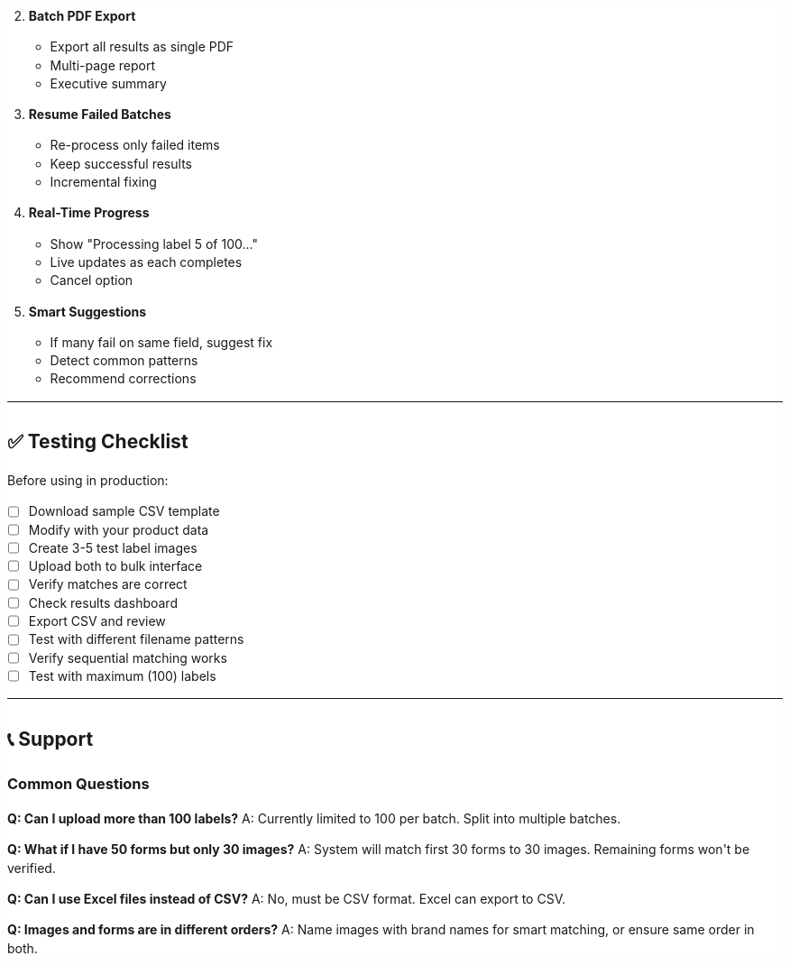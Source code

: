 2. **Batch PDF Export**
   - Export all results as single PDF
   - Multi-page report
   - Executive summary

3. **Resume Failed Batches**
   - Re-process only failed items
   - Keep successful results
   - Incremental fixing

4. **Real-Time Progress**
   - Show "Processing label 5 of 100..."
   - Live updates as each completes
   - Cancel option

5. **Smart Suggestions**
   - If many fail on same field, suggest fix
   - Detect common patterns
   - Recommend corrections

---

## ✅ Testing Checklist

Before using in production:

- [ ] Download sample CSV template
- [ ] Modify with your product data
- [ ] Create 3-5 test label images
- [ ] Upload both to bulk interface
- [ ] Verify matches are correct
- [ ] Check results dashboard
- [ ] Export CSV and review
- [ ] Test with different filename patterns
- [ ] Verify sequential matching works
- [ ] Test with maximum (100) labels

---

## 📞 Support

### Common Questions

**Q: Can I upload more than 100 labels?**
A: Currently limited to 100 per batch. Split into multiple batches.

**Q: What if I have 50 forms but only 30 images?**
A: System will match first 30 forms to 30 images. Remaining forms won't be verified.

**Q: Can I use Excel files instead of CSV?**
A: No, must be CSV format. Excel can export to CSV.

**Q: Images and forms are in different orders?**
A: Name images with brand names for smart matching, or ensure same order in both.
